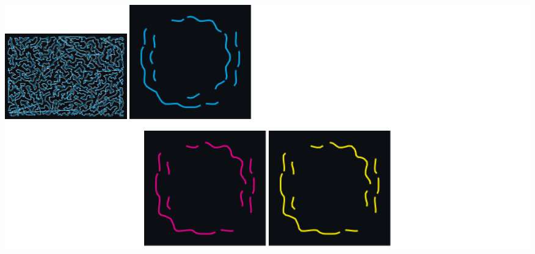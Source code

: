   <a href="https://raw.githubusercontent.com/neilyboy/plotterlab/main/public/thumbs/poisson_warp_ribbon.final.svg"><img src="https://raw.githubusercontent.com/neilyboy/plotterlab/main/public/thumbs/poisson_warp_ribbon.final.svg" width="200" alt="Poisson Warp Ribbon" /></a>
  <a href="https://raw.githubusercontent.com/neilyboy/plotterlab/main/public/thumbs/reaction_contours_basic.final.svg"><img src="https://raw.githubusercontent.com/neilyboy/plotterlab/main/public/thumbs/reaction_contours_basic.final.svg" width="200" alt="Reaction Contours (basic)" /></a>
</p>

<p align="center">
  <a href="https://raw.githubusercontent.com/neilyboy/plotterlab/main/public/thumbs/reaction_contours_low_iso.final.svg"><img src="https://raw.githubusercontent.com/neilyboy/plotterlab/main/public/thumbs/reaction_contours_low_iso.final.svg" width="200" alt="Reaction Contours (iso 0.40)" /></a>
  <a href="https://raw.githubusercontent.com/neilyboy/plotterlab/main/public/thumbs/reaction_contours_high_iso.final.svg"><img src="https://raw.githubusercontent.com/neilyboy/plotterlab/main/public/thumbs/reaction_contours_high_iso.final.svg" width="200" alt="Reaction Contours (iso 0.60)" /></a>